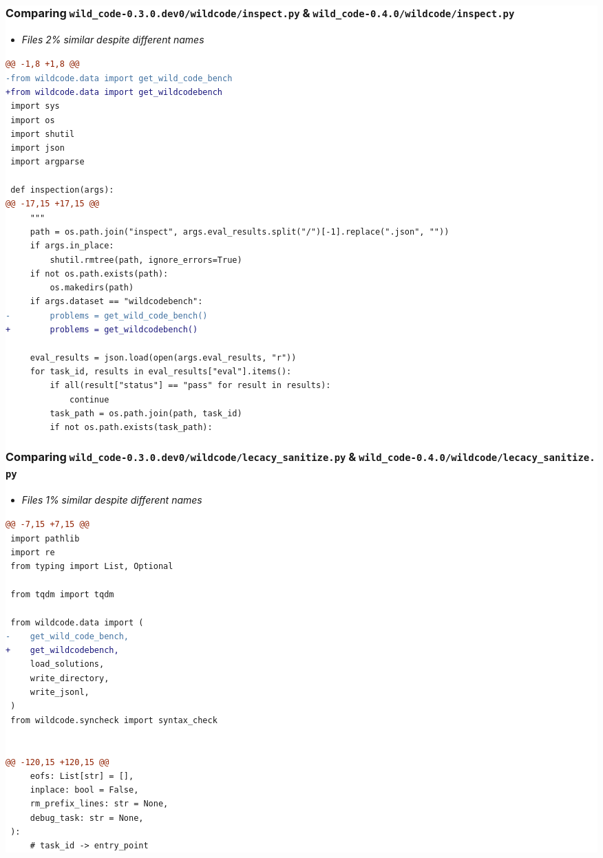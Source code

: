 ### Comparing `wild_code-0.3.0.dev0/wildcode/inspect.py` & `wild_code-0.4.0/wildcode/inspect.py`

 * *Files 2% similar despite different names*

```diff
@@ -1,8 +1,8 @@
-from wildcode.data import get_wild_code_bench
+from wildcode.data import get_wildcodebench
 import sys
 import os
 import shutil
 import json
 import argparse
 
 def inspection(args):
@@ -17,15 +17,15 @@
     """
     path = os.path.join("inspect", args.eval_results.split("/")[-1].replace(".json", ""))
     if args.in_place:
         shutil.rmtree(path, ignore_errors=True)
     if not os.path.exists(path):
         os.makedirs(path)
     if args.dataset == "wildcodebench":
-        problems = get_wild_code_bench()
+        problems = get_wildcodebench()
 
     eval_results = json.load(open(args.eval_results, "r"))
     for task_id, results in eval_results["eval"].items():
         if all(result["status"] == "pass" for result in results):
             continue
         task_path = os.path.join(path, task_id)
         if not os.path.exists(task_path):
```

### Comparing `wild_code-0.3.0.dev0/wildcode/lecacy_sanitize.py` & `wild_code-0.4.0/wildcode/lecacy_sanitize.py`

 * *Files 1% similar despite different names*

```diff
@@ -7,15 +7,15 @@
 import pathlib
 import re
 from typing import List, Optional
 
 from tqdm import tqdm
 
 from wildcode.data import (
-    get_wild_code_bench,
+    get_wildcodebench,
     load_solutions,
     write_directory,
     write_jsonl,
 )
 from wildcode.syncheck import syntax_check
 
 
@@ -120,15 +120,15 @@
     eofs: List[str] = [],
     inplace: bool = False,
     rm_prefix_lines: str = None,
     debug_task: str = None,
 ):
     # task_id -> entry_point
```
